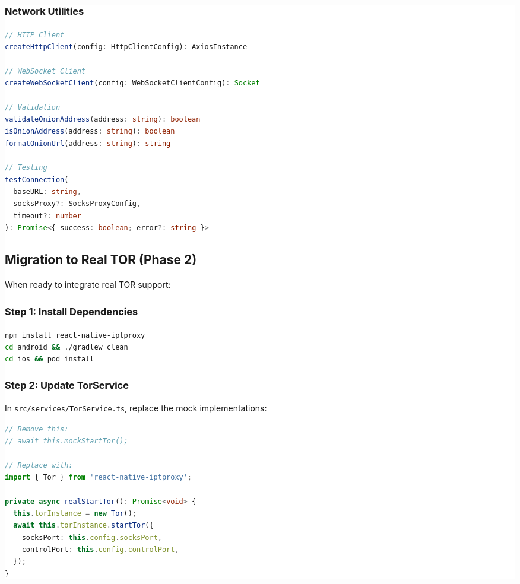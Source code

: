 ### Network Utilities

```typescript
// HTTP Client
createHttpClient(config: HttpClientConfig): AxiosInstance

// WebSocket Client
createWebSocketClient(config: WebSocketClientConfig): Socket

// Validation
validateOnionAddress(address: string): boolean
isOnionAddress(address: string): boolean
formatOnionUrl(address: string): string

// Testing
testConnection(
  baseURL: string,
  socksProxy?: SocksProxyConfig,
  timeout?: number
): Promise<{ success: boolean; error?: string }>
```

## Migration to Real TOR (Phase 2)

When ready to integrate real TOR support:

### Step 1: Install Dependencies

```bash
npm install react-native-iptproxy
cd android && ./gradlew clean
cd ios && pod install
```

### Step 2: Update TorService

In `src/services/TorService.ts`, replace the mock implementations:

```typescript
// Remove this:
// await this.mockStartTor();

// Replace with:
import { Tor } from 'react-native-iptproxy';

private async realStartTor(): Promise<void> {
  this.torInstance = new Tor();
  await this.torInstance.startTor({
    socksPort: this.config.socksPort,
    controlPort: this.config.controlPort,
  });
}
```

